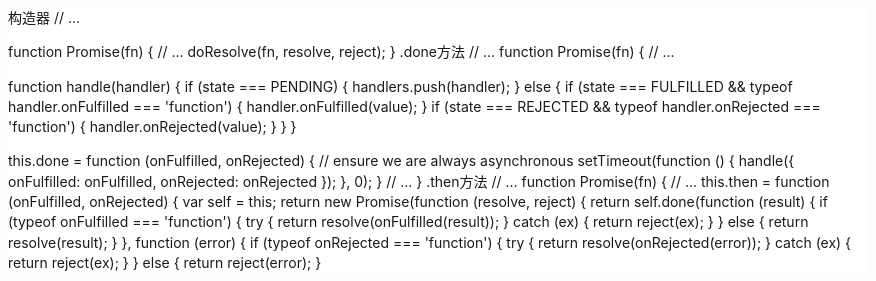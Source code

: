 构造器
// ...
 
function Promise(fn) {
  // ...
  doResolve(fn, resolve, reject);
}
.done方法
// ...
function Promise(fn) {
 // ...
 
 function handle(handler) {
  if (state === PENDING) {
   handlers.push(handler);
  } else {
   if (state === FULFILLED &&
    typeof handler.onFulfilled === 'function') {
    handler.onFulfilled(value);
   }
   if (state === REJECTED &&
    typeof handler.onRejected === 'function') {
    handler.onRejected(value);
   }
  }
 }
 
 this.done = function (onFulfilled, onRejected) {
  // ensure we are always asynchronous
  setTimeout(function () {
   handle({
    onFulfilled: onFulfilled,
    onRejected: onRejected
   });
  }, 0);
 }
 // ...
}
.then方法
// ...
function Promise(fn) {
  // ...
  this.then = function (onFulfilled, onRejected) {
   var self = this;
   return new Promise(function (resolve, reject) {
    return self.done(function (result) {
     if (typeof onFulfilled === 'function') {
      try {
       return resolve(onFulfilled(result));
      } catch (ex) {
       return reject(ex);
      }
     } else {
      return resolve(result);
     }
    }, function (error) {
     if (typeof onRejected === 'function') {
      try {
       return resolve(onRejected(error));
      } catch (ex) {
       return reject(ex);
      }
     } else {
      return reject(error);
     }